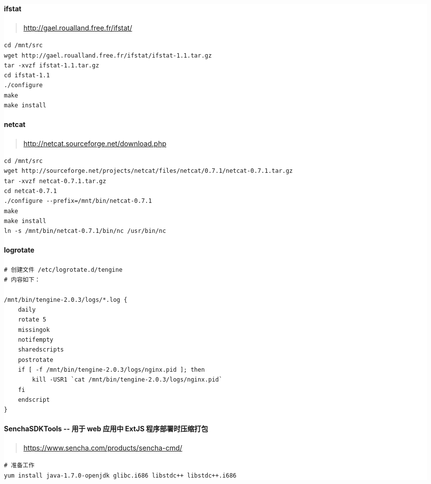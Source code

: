 #### ifstat

> http://gael.roualland.free.fr/ifstat/

	cd /mnt/src
	wget http://gael.roualland.free.fr/ifstat/ifstat-1.1.tar.gz
	tar -xvzf ifstat-1.1.tar.gz
	cd ifstat-1.1
	./configure
	make
	make install


#### netcat

> http://netcat.sourceforge.net/download.php

	cd /mnt/src
	wget http://sourceforge.net/projects/netcat/files/netcat/0.7.1/netcat-0.7.1.tar.gz
	tar -xvzf netcat-0.7.1.tar.gz
	cd netcat-0.7.1
	./configure --prefix=/mnt/bin/netcat-0.7.1
	make
	make install
	ln -s /mnt/bin/netcat-0.7.1/bin/nc /usr/bin/nc


#### logrotate

	# 创建文件 /etc/logrotate.d/tengine
	# 内容如下：

	/mnt/bin/tengine-2.0.3/logs/*.log {
		daily
		rotate 5
		missingok
		notifempty
		sharedscripts
		postrotate
		if [ -f /mnt/bin/tengine-2.0.3/logs/nginx.pid ]; then
			kill -USR1 `cat /mnt/bin/tengine-2.0.3/logs/nginx.pid`
		fi
		endscript
	}


#### SenchaSDKTools -- 用于 web 应用中 ExtJS 程序部署时压缩打包

> https://www.sencha.com/products/sencha-cmd/

	# 准备工作
	yum install java-1.7.0-openjdk glibc.i686 libstdc++ libstdc++.i686
